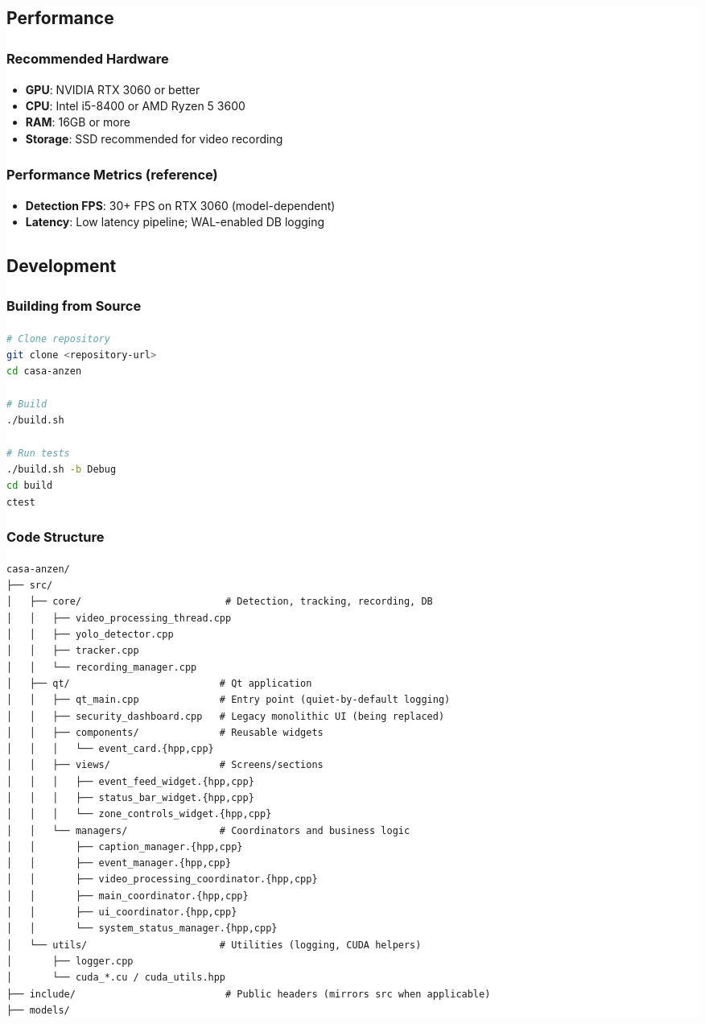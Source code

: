 ## Performance

### Recommended Hardware

- **GPU**: NVIDIA RTX 3060 or better
- **CPU**: Intel i5-8400 or AMD Ryzen 5 3600
- **RAM**: 16GB or more
- **Storage**: SSD recommended for video recording

### Performance Metrics (reference)

- **Detection FPS**: 30+ FPS on RTX 3060 (model-dependent)
- **Latency**: Low latency pipeline; WAL-enabled DB logging

## Development

### Building from Source

```bash
# Clone repository
git clone <repository-url>
cd casa-anzen

# Build
./build.sh

# Run tests
./build.sh -b Debug
cd build
ctest
```

### Code Structure

```
casa-anzen/
├── src/
│   ├── core/                         # Detection, tracking, recording, DB
│   │   ├── video_processing_thread.cpp
│   │   ├── yolo_detector.cpp
│   │   ├── tracker.cpp
│   │   └── recording_manager.cpp
│   ├── qt/                          # Qt application
│   │   ├── qt_main.cpp              # Entry point (quiet-by-default logging)
│   │   ├── security_dashboard.cpp   # Legacy monolithic UI (being replaced)
│   │   ├── components/              # Reusable widgets
│   │   │   └── event_card.{hpp,cpp}
│   │   ├── views/                   # Screens/sections
│   │   │   ├── event_feed_widget.{hpp,cpp}
│   │   │   ├── status_bar_widget.{hpp,cpp}
│   │   │   └── zone_controls_widget.{hpp,cpp}
│   │   └── managers/                # Coordinators and business logic
│   │       ├── caption_manager.{hpp,cpp}
│   │       ├── event_manager.{hpp,cpp}
│   │       ├── video_processing_coordinator.{hpp,cpp}
│   │       ├── main_coordinator.{hpp,cpp}
│   │       ├── ui_coordinator.{hpp,cpp}
│   │       └── system_status_manager.{hpp,cpp}
│   └── utils/                       # Utilities (logging, CUDA helpers)
│       ├── logger.cpp
│       └── cuda_*.cu / cuda_utils.hpp
├── include/                          # Public headers (mirrors src when applicable)
├── models/
```
